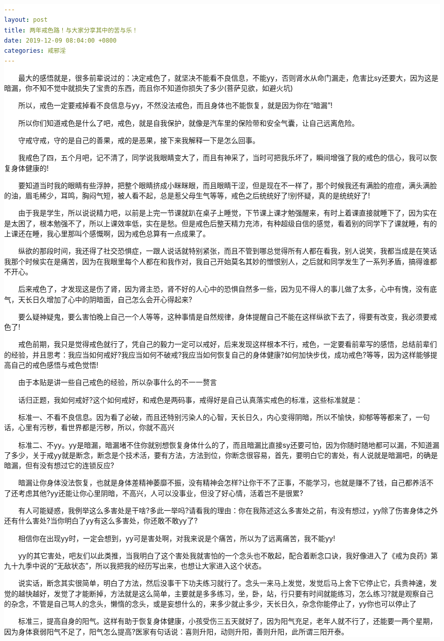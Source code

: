 ```yaml
---
layout: post
title: 两年戒色路！与大家分享其中的苦与乐！
date: 2019-12-09 08:04:00 +0800
categories: 戒邪淫
---
```



　　最大的感悟就是，很多前辈说过的：决定戒色了，就坚决不能看不良信息，不能yy，否则肾水从命门漏走，危害比sy还要大，因为这是暗漏，你不知不觉中就损失了宝贵的东西，而且你不知道你损失了多少(菩萨见欲，如避火坑)

　　所以，戒色一定要戒掉看不良信息与yy，不然没法戒色，而且身体也不能恢复，就是因为你在“暗漏”!

　　所以你们知道戒色是什么了吧，戒色，就是自我保护，就像是汽车里的保险带和安全气囊，让自己远离危险。

　　守戒守戒，守的是自己的善果，戒的是恶果，接下来我解释一下是怎么回事。

　　我戒色了四，五个月吧，记不清了，同学说我眼睛变大了，而且有神采了，当时可把我乐坏了，瞬间增强了我的戒色的信心，我可以恢复身体健康的!

　　要知道当时我的眼睛有些浮肿，把整个眼睛挤成小眯眯眼，而且眼睛干涩，但是现在不一样了，那个时候我还有满脸的痘痘，满头满脸的油，眉毛稀少，耳鸣，胸闷气短，被人看不起，总是惹父母生气等等，戒色之后统统好了!别怀疑，真的是统统好了!

　　由于我是学生，所以说说精力吧，以前是上完一节课就趴在桌子上睡觉，下节课上课才勉强醒来，有时上着课直接就睡下了，因为实在是太困了，根本勉强不了，所以上课效率低，实在是愁。但是戒色后整天精力充沛，有种超级自信的感觉，看着别的同学下了课就睡，有的上课还在睡，我心里那叫个感慨啊，因为戒色总算有一点成果了。

　　纵欲的那段时间，我还得了社交恐惧症，一跟人说话就特别紧张，而且不管到哪总觉得所有人都在看我，别人说笑，我都当成是在笑话我那个时候实在是痛苦，因为在我眼里每个人都在和我作对，我自己开始莫名其妙的憎恨别人，之后就和同学发生了一系列矛盾，搞得谁都不开心。

　　后来戒色了，才发现这是伤了肾，因为肾主恐，肾不好的人心中的恐惧自然多一些，因为见不得人的事儿做了太多，心中有愧，没有底气，天长日久增加了心中的阴暗面，自己怎么会开心得起来?

　　要么疑神疑鬼，要么害怕晚上自己一个人等等，这种事情是自然规律，身体提醒自己不能在这样纵欲下去了，得要有改变，我必须要戒色了!

　　戒色前期，我只是觉得戒色就行了，凭自己的毅力一定可以戒好，后来发现这样根本不行，戒色，一定要看前辈写的感悟，总结前辈们的经验，并且思考：我应当如何戒好?我应当如何不破戒?我应当如何恢复自己的身体健康?如何加快步伐，成功戒色?等等，因为这样能够提高自己的戒色感悟与戒色觉悟!

　　由于本贴是讲一些自己戒色的经验，所以杂事什么的不一一赘言

　　话归正题，我如何戒好?这个如何戒好，和戒色是两码事，戒得好是自己认真落实戒色的标准，这些标准就是：

　　标准一、不看不良信息。因为看了必破，而且还特别污染人的心智，天长日久，内心变得阴暗，所以不愉快，抑郁等等都来了，一句话，心里有污秽，看世界都是污秽，所以，你就不高兴

　　标准二、不yy。yy是暗漏，暗漏堵不住你就别想恢复身体什么的了，而且暗漏比直接sy还要可怕，因为你随时随地都可以漏，不知道漏了多少，关于戒yy就是断念，断念是个技术活，要有方法，方法到位，你断念很容易，首先，要明白它的害处，有人说就是暗漏吧，的确是暗漏，但有没有想过它的连锁反应?

　　暗漏让你身体没法恢复，也就是身体差精神萎靡不振，没有精神会怎样?让你干不了正事，不能学习，也就是赚不了钱，自己都养活不了还考虑其他?yy还能让你心里阴暗，不高兴，人可以没事业，但没了好心情，活着岂不是很累?

　　有人可能疑惑，我例举这么多害处是干啥?多此一举吗?请看我的理由：你在我陈述这么多害处之前，有没有想过，yy除了伤害身体之外还有什么害处?当你明白了yy有这么多害处，你还敢不敢yy了?

　　相信你在出现yy时，一定会想到，yy可是害处啊，对我来说是个痛苦，所以为了远离痛苦，我不能yy!

　　yy的其它害处，吧友们以此类推，当我明白了这个害处我就害怕的一个念头也不敢起，配合着断念口诀，我好像进入了《戒为良药》第九十九季中说的“无敌状态”，所以我把我的经历写出来，也想让大家进入这个状态。

　　说实话，断念其实很简单，明白了方法，然后没事干下功夫练习就行了。念头一来马上发觉，发觉后马上舍下它停止它，兵贵神速，发觉的越快越好，发觉了才能断掉，方法就是这么简单，主要就是多多练习，坐，卧，站，行只要有时间就能练习，怎么练习?就是观察自己的杂念，不管是自己骂人的念头，懒惰的念头，或是妄想什么的，来多少就止多少，天长日久，杂念你能停止了，yy你也可以停止了

　　标准三，提高自身的阳气。这样有助于恢复身体健康，小孩受伤三五天就好了，因为阳气充足，老年人就不行了，还能要一两个星期，因为身体衰弱阳气不足了，阳气怎么提高?医家有句话说：喜则升阳，动则升阳，善则升阳，此所谓三阳开泰。
